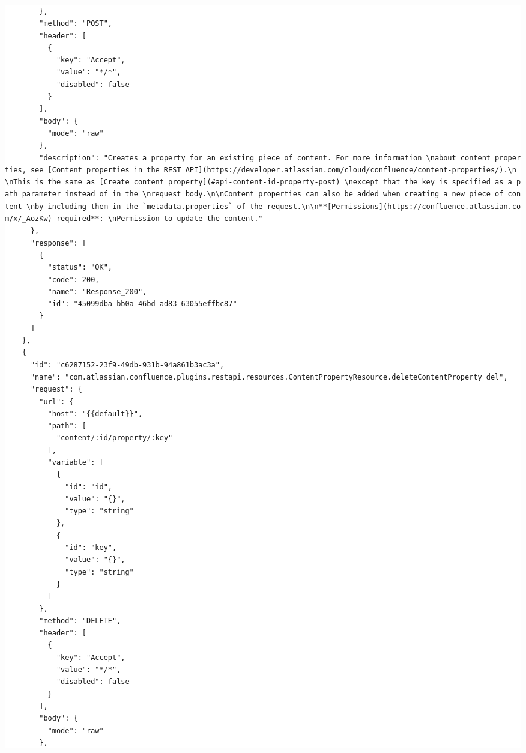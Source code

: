             },
            "method": "POST",
            "header": [
              {
                "key": "Accept",
                "value": "*/*",
                "disabled": false
              }
            ],
            "body": {
              "mode": "raw"
            },
            "description": "Creates a property for an existing piece of content. For more information \nabout content properties, see [Content properties in the REST API](https://developer.atlassian.com/cloud/confluence/content-properties/).\n\nThis is the same as [Create content property](#api-content-id-property-post) \nexcept that the key is specified as a path parameter instead of in the \nrequest body.\n\nContent properties can also be added when creating a new piece of content \nby including them in the `metadata.properties` of the request.\n\n**[Permissions](https://confluence.atlassian.com/x/_AozKw) required**: \nPermission to update the content."
          },
          "response": [
            {
              "status": "OK",
              "code": 200,
              "name": "Response_200",
              "id": "45099dba-bb0a-46bd-ad83-63055effbc87"
            }
          ]
        },
        {
          "id": "c6287152-23f9-49db-931b-94a861b3ac3a",
          "name": "com.atlassian.confluence.plugins.restapi.resources.ContentPropertyResource.deleteContentProperty_del",
          "request": {
            "url": {
              "host": "{{default}}",
              "path": [
                "content/:id/property/:key"
              ],
              "variable": [
                {
                  "id": "id",
                  "value": "{}",
                  "type": "string"
                },
                {
                  "id": "key",
                  "value": "{}",
                  "type": "string"
                }
              ]
            },
            "method": "DELETE",
            "header": [
              {
                "key": "Accept",
                "value": "*/*",
                "disabled": false
              }
            ],
            "body": {
              "mode": "raw"
            },